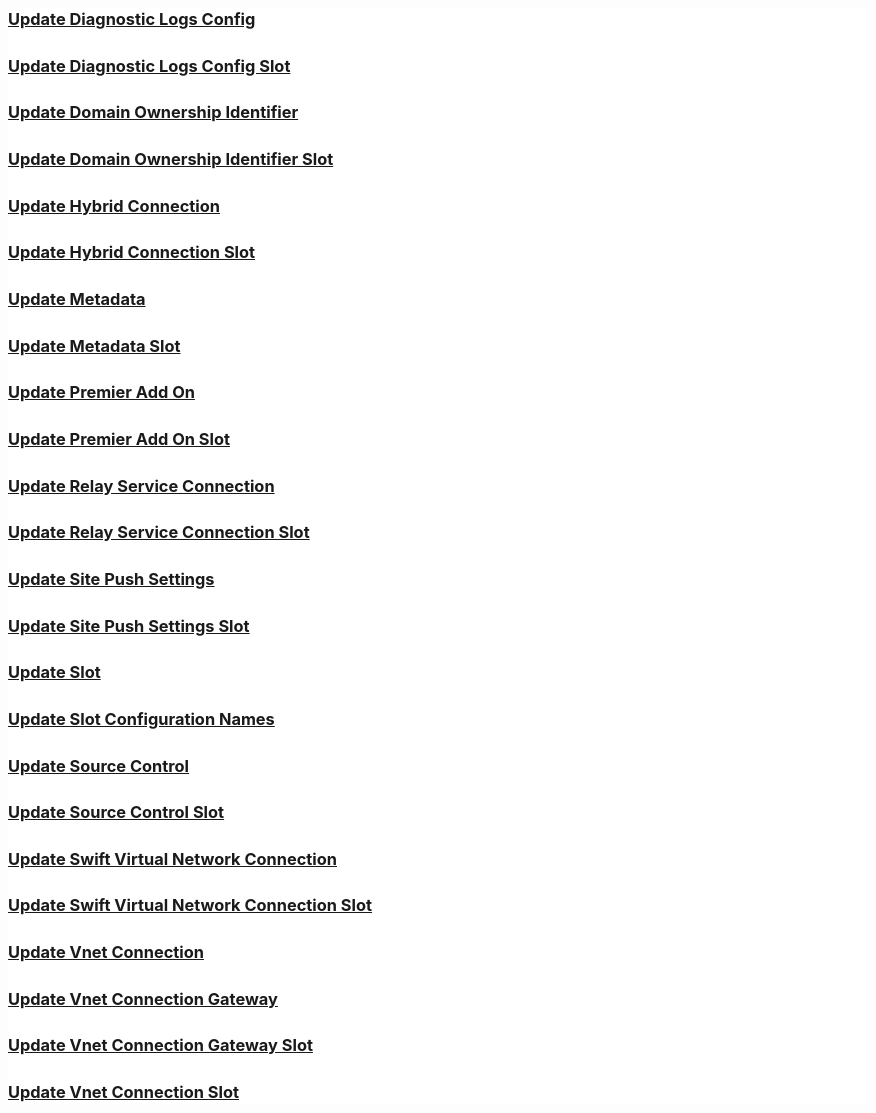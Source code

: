 ### [Update Diagnostic Logs Config](appservice/WebApps/UpdateDiagnosticLogsConfig.yml)
### [Update Diagnostic Logs Config Slot](appservice/WebApps/UpdateDiagnosticLogsConfigSlot.yml)
### [Update Domain Ownership Identifier](appservice/WebApps/UpdateDomainOwnershipIdentifier.yml)
### [Update Domain Ownership Identifier Slot](appservice/WebApps/UpdateDomainOwnershipIdentifierSlot.yml)
### [Update Hybrid Connection](appservice/WebApps/UpdateHybridConnection.yml)
### [Update Hybrid Connection Slot](appservice/WebApps/UpdateHybridConnectionSlot.yml)
### [Update Metadata](appservice/WebApps/UpdateMetadata.yml)
### [Update Metadata Slot](appservice/WebApps/UpdateMetadataSlot.yml)
### [Update Premier Add On](appservice/WebApps/UpdatePremierAddOn.yml)
### [Update Premier Add On Slot](appservice/WebApps/UpdatePremierAddOnSlot.yml)
### [Update Relay Service Connection](appservice/WebApps/UpdateRelayServiceConnection.yml)
### [Update Relay Service Connection Slot](appservice/WebApps/UpdateRelayServiceConnectionSlot.yml)
### [Update Site Push Settings](appservice/WebApps/UpdateSitePushSettings.yml)
### [Update Site Push Settings Slot](appservice/WebApps/UpdateSitePushSettingsSlot.yml)
### [Update Slot](appservice/WebApps/UpdateSlot.yml)
### [Update Slot Configuration Names](appservice/WebApps/UpdateSlotConfigurationNames.yml)
### [Update Source Control](appservice/WebApps/UpdateSourceControl.yml)
### [Update Source Control Slot](appservice/WebApps/UpdateSourceControlSlot.yml)
### [Update Swift Virtual Network Connection](appservice/WebApps/UpdateSwiftVirtualNetworkConnection.yml)
### [Update Swift Virtual Network Connection Slot](appservice/WebApps/UpdateSwiftVirtualNetworkConnectionSlot.yml)
### [Update Vnet Connection](appservice/WebApps/UpdateVnetConnection.yml)
### [Update Vnet Connection Gateway](appservice/WebApps/UpdateVnetConnectionGateway.yml)
### [Update Vnet Connection Gateway Slot](appservice/WebApps/UpdateVnetConnectionGatewaySlot.yml)
### [Update Vnet Connection Slot](appservice/WebApps/UpdateVnetConnectionSlot.yml)
